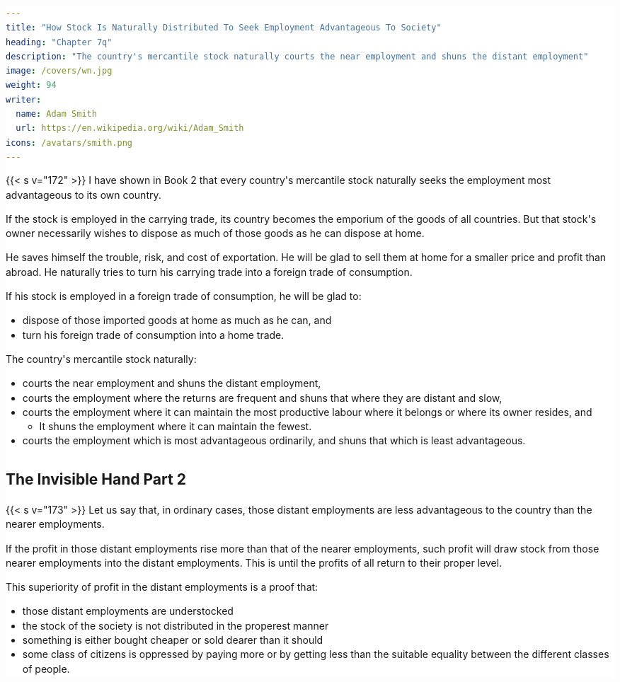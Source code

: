 ```yaml
---
title: "How Stock Is Naturally Distributed To Seek Employment Advantageous To Society"
heading: "Chapter 7q"
description: "The country's mercantile stock naturally courts the near employment and shuns the distant employment"
image: /covers/wn.jpg
weight: 94
writer:
  name: Adam Smith
  url: https://en.wikipedia.org/wiki/Adam_Smith
icons: /avatars/smith.png
---
```




{{< s v="172" >}} I have shown in Book 2 that every country's mercantile stock naturally seeks the employment most advantageous to its own country.

If the stock is employed in the carrying trade, its country becomes the emporium of the goods of all countries.
But that stock's owner necessarily wishes to dispose as much of those goods as he can dispose at home.

He saves himself the trouble, risk, and cost of exportation.
He will be glad to sell them at home for a smaller price and profit than abroad.
He naturally tries to turn his carrying trade into a foreign trade of consumption.

If his stock is employed in a foreign trade of consumption, he will be glad to:
- dispose of those imported goods at home as much as he can, and
- turn his foreign trade of consumption into a home trade.

The country's mercantile stock naturally:
- courts the near employment and shuns the distant employment,
- courts the employment where the returns are frequent and shuns that where they are distant and slow,
- courts the employment where it can maintain the most productive labour where it belongs or where its owner resides, and
  - It shuns the employment where it can maintain the fewest.
- courts the employment which is most advantageous ordinarily, and shuns that which is least advantageous.


## The Invisible Hand Part 2

{{< s v="173" >}} Let us say that, in ordinary cases, those distant employments are less advantageous to the country than the nearer employments.

If the profit in those distant employments rise more than that of the nearer employments, such profit will draw stock from those nearer employments into the distant employments. This is until the profits of all return to their proper level.

This superiority of profit in the distant employments is a proof that:
- those distant employments are understocked
- the stock of the society is not distributed in the properest manner
- something is either bought cheaper or sold dearer than it should
- some class of citizens is oppressed by paying more or by getting less than the suitable equality between the different classes of people.
